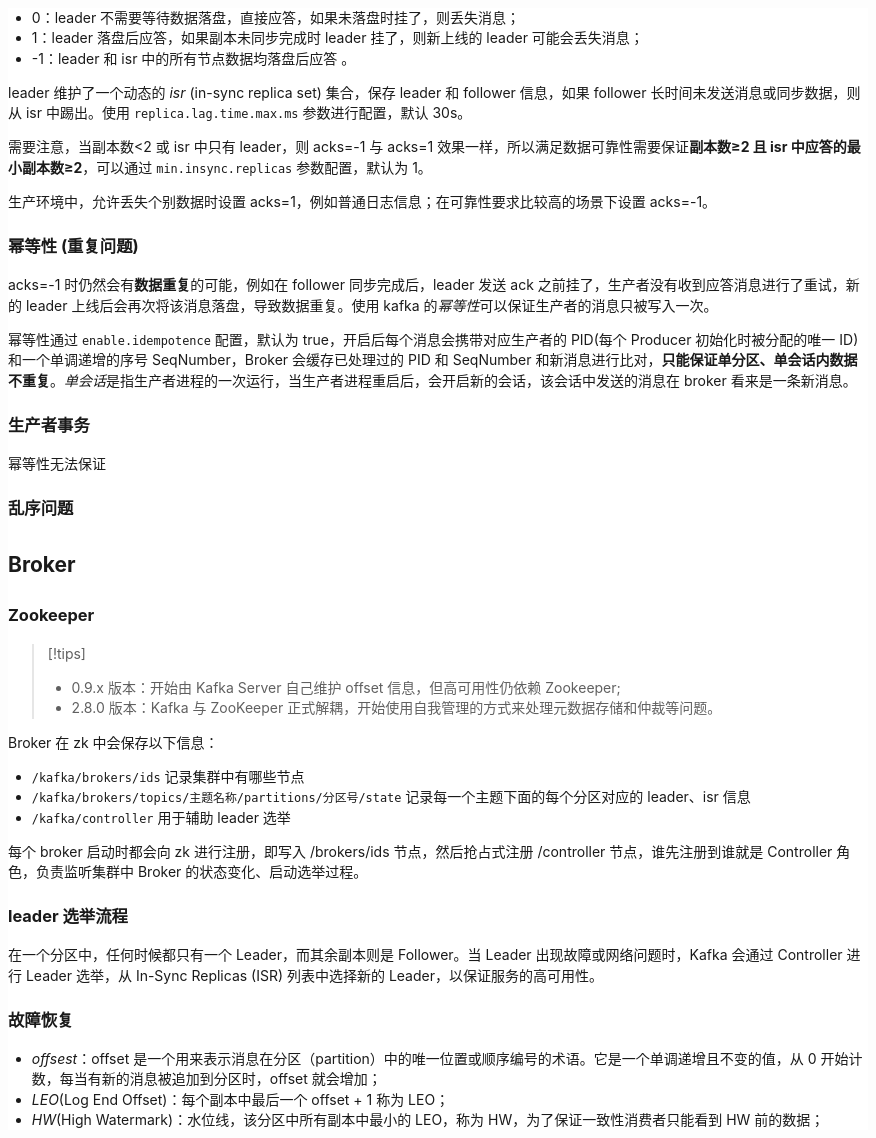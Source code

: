 - 0：leader 不需要等待数据落盘，直接应答，如果未落盘时挂了，则丢失消息；
- 1：leader 落盘后应答，如果副本未同步完成时 leader 挂了，则新上线的 leader 可能会丢失消息；
- -1：leader 和 isr 中的所有节点数据均落盘后应答 。

leader 维护了一个动态的 *isr* (in-sync replica set) 集合，保存 leader 和 follower 信息，如果 follower 长时间未发送消息或同步数据，则从 isr 中踢出。使用 `replica.lag.time.max.ms` 参数进行配置，默认 30s。

需要注意，当副本数<2 或 isr 中只有 leader，则 acks=-1 与 acks=1 效果一样，所以满足数据可靠性需要保证**副本数≥2 且 isr 中应答的最小副本数≥2**，可以通过 `min.insync.replicas` 参数配置，默认为 1。

生产环境中，允许丢失个别数据时设置 acks=1，例如普通日志信息；在可靠性要求比较高的场景下设置 acks=-1。  

### 幂等性 (重复问题)

acks=-1 时仍然会有**数据重复**的可能，例如在 follower 同步完成后，leader 发送 ack 之前挂了，生产者没有收到应答消息进行了重试，新的 leader 上线后会再次将该消息落盘，导致数据重复。使用 kafka 的*幂等性*可以保证生产者的消息只被写入一次。

幂等性通过 `enable.idempotence` 配置，默认为 true，开启后每个消息会携带对应生产者的 PID(每个 Producer 初始化时被分配的唯一 ID) 和一个单调递增的序号 SeqNumber，Broker 会缓存已处理过的 PID 和 SeqNumber 和新消息进行比对，**只能保证单分区、单会话内数据不重复**。*单会话*是指生产者进程的一次运行，当生产者进程重启后，会开启新的会话，该会话中发送的消息在 broker 看来是一条新消息。

### 生产者事务

幂等性无法保证

### 乱序问题

## Broker

### Zookeeper

> [!tips]
> - 0.9.x 版本：开始由 Kafka Server 自己维护 offset 信息，但高可用性仍依赖 Zookeeper;
> - 2.8.0 版本：Kafka 与 ZooKeeper 正式解耦，开始使用自我管理的方式来处理元数据存储和仲裁等问题。

Broker 在 zk 中会保存以下信息：

- `/kafka/brokers/ids` 记录集群中有哪些节点
- `/kafka/brokers/topics/主题名称/partitions/分区号/state` 记录每一个主题下面的每个分区对应的 leader、isr 信息
- `/kafka/controller` 用于辅助 leader 选举

每个 broker 启动时都会向 zk 进行注册，即写入 /brokers/ids 节点，然后抢占式注册 /controller 节点，谁先注册到谁就是 Controller 角色，负责监听集群中 Broker 的状态变化、启动选举过程。

### leader 选举流程

在一个分区中，任何时候都只有一个 Leader，而其余副本则是 Follower。当 Leader 出现故障或网络问题时，Kafka 会通过 Controller 进行 Leader 选举，从 In-Sync Replicas (ISR) 列表中选择新的 Leader，以保证服务的高可用性。

### 故障恢复

- *offsest*：offset 是一个用来表示消息在分区（partition）中的唯一位置或顺序编号的术语。它是一个单调递增且不变的值，从 0 开始计数，每当有新的消息被追加到分区时，offset 就会增加；  
- *LEO*(Log End Offset)：每个副本中最后一个 offset + 1 称为 LEO；  
- *HW*(High Watermark)：水位线，该分区中所有副本中最小的 LEO，称为 HW，为了保证一致性消费者只能看到 HW 前的数据；
